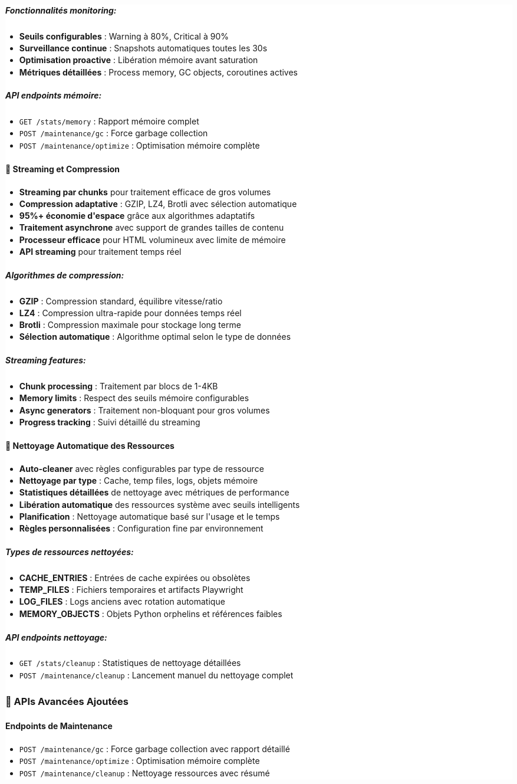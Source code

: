 ##### Fonctionnalités monitoring:
- **Seuils configurables** : Warning à 80%, Critical à 90%
- **Surveillance continue** : Snapshots automatiques toutes les 30s
- **Optimisation proactive** : Libération mémoire avant saturation
- **Métriques détaillées** : Process memory, GC objects, coroutines actives

##### API endpoints mémoire:
- `GET /stats/memory` : Rapport mémoire complet
- `POST /maintenance/gc` : Force garbage collection
- `POST /maintenance/optimize` : Optimisation mémoire complète

#### 🌊 Streaming et Compression
- **Streaming par chunks** pour traitement efficace de gros volumes
- **Compression adaptative** : GZIP, LZ4, Brotli avec sélection automatique
- **95%+ économie d'espace** grâce aux algorithmes adaptatifs
- **Traitement asynchrone** avec support de grandes tailles de contenu
- **Processeur efficace** pour HTML volumineux avec limite de mémoire
- **API streaming** pour traitement temps réel

##### Algorithmes de compression:
- **GZIP** : Compression standard, équilibre vitesse/ratio
- **LZ4** : Compression ultra-rapide pour données temps réel
- **Brotli** : Compression maximale pour stockage long terme
- **Sélection automatique** : Algorithme optimal selon le type de données

##### Streaming features:
- **Chunk processing** : Traitement par blocs de 1-4KB
- **Memory limits** : Respect des seuils mémoire configurables
- **Async generators** : Traitement non-bloquant pour gros volumes
- **Progress tracking** : Suivi détaillé du streaming

#### 🧹 Nettoyage Automatique des Ressources
- **Auto-cleaner** avec règles configurables par type de ressource
- **Nettoyage par type** : Cache, temp files, logs, objets mémoire
- **Statistiques détaillées** de nettoyage avec métriques de performance
- **Libération automatique** des ressources système avec seuils intelligents
- **Planification** : Nettoyage automatique basé sur l'usage et le temps
- **Règles personnalisées** : Configuration fine par environnement

##### Types de ressources nettoyées:
- **CACHE_ENTRIES** : Entrées de cache expirées ou obsolètes
- **TEMP_FILES** : Fichiers temporaires et artifacts Playwright
- **LOG_FILES** : Logs anciens avec rotation automatique
- **MEMORY_OBJECTS** : Objets Python orphelins et références faibles

##### API endpoints nettoyage:
- `GET /stats/cleanup` : Statistiques de nettoyage détaillées
- `POST /maintenance/cleanup` : Lancement manuel du nettoyage complet

### 🔧 APIs Avancées Ajoutées

#### Endpoints de Maintenance
- `POST /maintenance/gc` : Force garbage collection avec rapport détaillé
- `POST /maintenance/optimize` : Optimisation mémoire complète
- `POST /maintenance/cleanup` : Nettoyage ressources avec résumé
